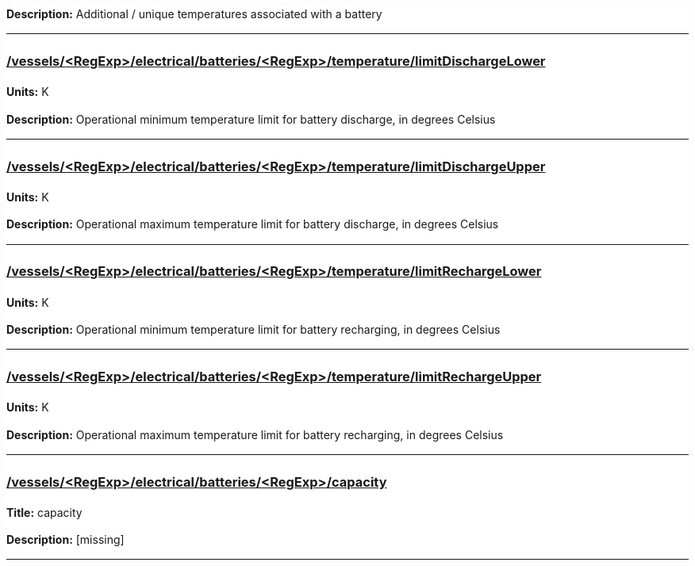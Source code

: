 **Description:** Additional / unique temperatures associated with a battery

---

### [/vessels/&lt;RegExp&gt;/electrical/batteries/&lt;RegExp&gt;/temperature/limitDischargeLower](http://signalk.org/specification/master/keys/html/vessels.__RegExp__.electrical.batteries.__RegExp__.temperature.limitDischargeLower.html)

**Units:** K

**Description:** Operational minimum temperature limit for battery discharge, in degrees Celsius

---

### [/vessels/&lt;RegExp&gt;/electrical/batteries/&lt;RegExp&gt;/temperature/limitDischargeUpper](http://signalk.org/specification/master/keys/html/vessels.__RegExp__.electrical.batteries.__RegExp__.temperature.limitDischargeUpper.html)

**Units:** K

**Description:** Operational maximum temperature limit for battery discharge, in degrees Celsius

---

### [/vessels/&lt;RegExp&gt;/electrical/batteries/&lt;RegExp&gt;/temperature/limitRechargeLower](http://signalk.org/specification/master/keys/html/vessels.__RegExp__.electrical.batteries.__RegExp__.temperature.limitRechargeLower.html)

**Units:** K

**Description:** Operational minimum temperature limit for battery recharging, in degrees Celsius

---

### [/vessels/&lt;RegExp&gt;/electrical/batteries/&lt;RegExp&gt;/temperature/limitRechargeUpper](http://signalk.org/specification/master/keys/html/vessels.__RegExp__.electrical.batteries.__RegExp__.temperature.limitRechargeUpper.html)

**Units:** K

**Description:** Operational maximum temperature limit for battery recharging, in degrees Celsius

---

### [/vessels/&lt;RegExp&gt;/electrical/batteries/&lt;RegExp&gt;/capacity](http://signalk.org/specification/master/keys/html/vessels.__RegExp__.electrical.batteries.__RegExp__.capacity.html)

**Title:** capacity

**Description:** [missing]

---